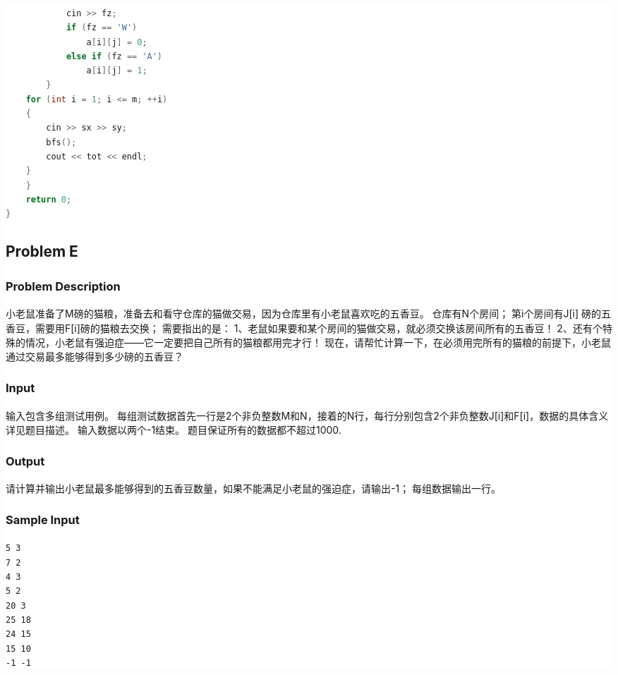 ```c++
            cin >> fz;
            if (fz == 'W')
                a[i][j] = 0;
            else if (fz == 'A')
                a[i][j] = 1;
        }
    for (int i = 1; i <= m; ++i)
    {
        cin >> sx >> sy;
        bfs();
        cout << tot << endl;
    }
    }
    return 0;
}
```

## Problem E

### Problem Description

小老鼠准备了M磅的猫粮，准备去和看守仓库的猫做交易，因为仓库里有小老鼠喜欢吃的五香豆。
仓库有N个房间；
第i个房间有J[i] 磅的五香豆，需要用F[i]磅的猫粮去交换；
需要指出的是：
1、老鼠如果要和某个房间的猫做交易，就必须交换该房间所有的五香豆！
2、还有个特殊的情况，小老鼠有强迫症——它一定要把自己所有的猫粮都用完才行！
现在，请帮忙计算一下，在必须用完所有的猫粮的前提下，小老鼠通过交易最多能够得到多少磅的五香豆？

### Input

输入包含多组测试用例。
每组测试数据首先一行是2个非负整数M和N，接着的N行，每行分别包含2个非负整数J[i]和F[i]，数据的具体含义详见题目描述。
输入数据以两个-1结束。
题目保证所有的数据都不超过1000.

### Output

请计算并输出小老鼠最多能够得到的五香豆数量，如果不能满足小老鼠的强迫症，请输出-1；
每组数据输出一行。

### Sample Input

```
5 3
7 2
4 3
5 2
20 3
25 18
24 15
15 10
-1 -1
```
